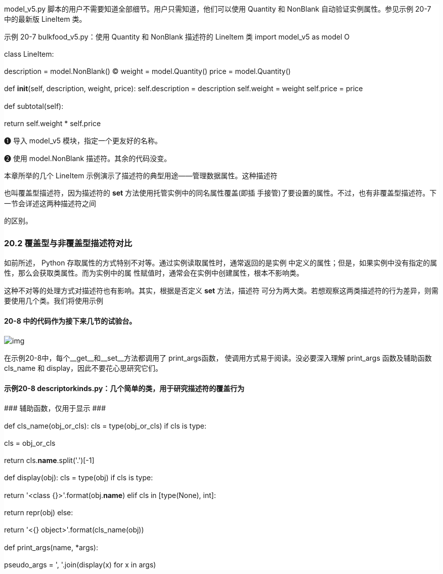 model_v5.py 脚本的用户不需要知道全部细节。用户只需知道，他们可以使用 Quantity 和 NonBlank 自动验证实例属性。参见示例 20-7 中的最新版 LineItem 类。

示例 20-7 bulkfood_v5.py：使用 Quantity 和 NonBlank 描述符的 Lineltem 类 import model_v5 as model O

class LineItem:

description = model.NonBlank() © weight = model.Quantity() price = model.Quantity()

def __init__(self, description, weight, price): self.description = description self.weight = weight self.price = price

def subtotal(self):

return self.weight * self.price

❶ 导入 model_v5 模块，指定一个更友好的名称。

❷ 使用 model.NonBlank 描述符。其余的代码没变。

本章所举的几个 LineItem 示例演示了描述符的典型用途——管理数据属性。这种描述符

也叫覆盖型描述符，因为描述符的 __set__ 方法使用托管实例中的同名属性覆盖(即插 手接管)了要设置的属性。不过，也有非覆盖型描述符。下一节会详述这两种描述符之间

的区别。

### 20.2 覆盖型与非覆盖型描述符对比

如前所述， Python 存取属性的方式特别不对等。通过实例读取属性时，通常返回的是实例 中定义的属性；但是，如果实例中没有指定的属性，那么会获取类属性。而为实例中的属 性赋值时，通常会在实例中创建属性，根本不影响类。

这种不对等的处理方式对描述符也有影响。其实，根据是否定义 __set__ 方法，描述符 可分为两大类。若想观察这两类描述符的行为差异，则需要使用几个类。我们将使用示例

#### 20-8 中的代码作为接下来几节的试验台。

![img](08414584Python-95.jpg)



在示例20-8中，每个__get__和__set__方法都调用了 print_args函数， 使调用方式易于阅读。没必要深入理解 print_args 函数及辅助函数 cls_name 和 display，因此不要花心思研究它们。

#### 示例20-8 descriptorkinds.py：几个简单的类，用于研究描述符的覆盖行为

\### 辅助函数，仅用于显示 ###

def cls_name(obj_or_cls): cls = type(obj_or_cls) if cls is type:

cls = obj_or_cls

return cls.__name__.split('.')[-1]

def display(obj): cls = type(obj) if cls is type:

return '<class {}>'.format(obj.__name__) elif cls in [type(None), int]:

return repr(obj) else:

return '<{} object>'.format(cls_name(obj))

def print_args(name, *args):

pseudo_args = ', '.join(display(x) for x in args)
